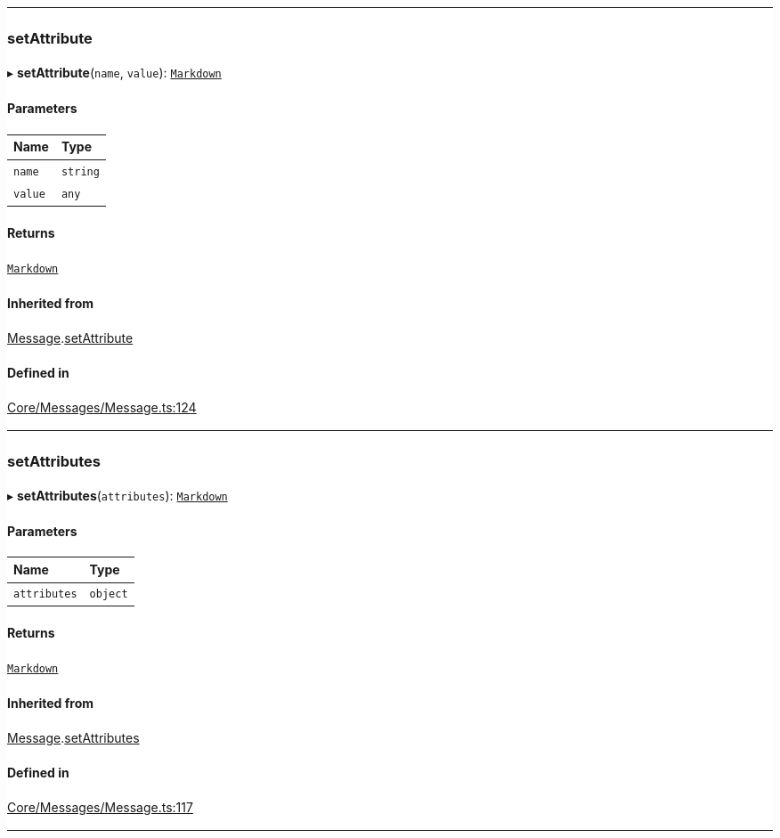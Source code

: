 ___

### setAttribute

▸ **setAttribute**(`name`, `value`): [`Markdown`](Work_GroupRobot_Messages_Markdown.Markdown.md)

#### Parameters

| Name | Type |
| :------ | :------ |
| `name` | `string` |
| `value` | `any` |

#### Returns

[`Markdown`](Work_GroupRobot_Messages_Markdown.Markdown.md)

#### Inherited from

[Message](Work_GroupRobot_Messages_Message.Message.md).[setAttribute](Work_GroupRobot_Messages_Message.Message.md#setattribute)

#### Defined in

[Core/Messages/Message.ts:124](https://github.com/hpyer/node-easywechat/blob/d6465cc/src/Core/Messages/Message.ts#L124)

___

### setAttributes

▸ **setAttributes**(`attributes`): [`Markdown`](Work_GroupRobot_Messages_Markdown.Markdown.md)

#### Parameters

| Name | Type |
| :------ | :------ |
| `attributes` | `object` |

#### Returns

[`Markdown`](Work_GroupRobot_Messages_Markdown.Markdown.md)

#### Inherited from

[Message](Work_GroupRobot_Messages_Message.Message.md).[setAttributes](Work_GroupRobot_Messages_Message.Message.md#setattributes)

#### Defined in

[Core/Messages/Message.ts:117](https://github.com/hpyer/node-easywechat/blob/d6465cc/src/Core/Messages/Message.ts#L117)

___
